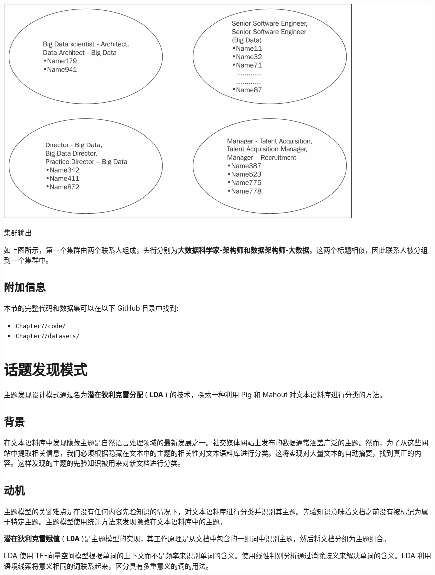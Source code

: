![Results](img/5556OS_07_06.jpg)

集群输出

如上图所示，第一个集群由两个联系人组成，头衔分别为**大数据科学家-架构师**和**数据架构师-大数据**。这两个标题相似，因此联系人被分组到一个集群中。

## 附加信息

本节的完整代码和数据集可以在以下 GitHub 目录中找到:

*   `Chapter7/code/`
*   `Chapter7/datasets/`

# 话题发现模式

主题发现设计模式通过名为**潜在狄利克雷分配** ( **LDA** ) 的技术，探索一种利用 Pig 和 Mahout 对文本语料库进行分类的方法。

## 背景

在文本语料库中发现隐藏主题是自然语言处理领域的最新发展之一。社交媒体网站上发布的数据通常涵盖广泛的主题。然而，为了从这些网站中提取相关信息，我们必须根据隐藏在文本中的主题的相关性对文本语料库进行分类。这将实现对大量文本的自动摘要，找到真正的内容。这样发现的主题的先验知识被用来对新文档进行分类。

## 动机

主题模型的关键难点是在没有任何内容先验知识的情况下，对文本语料库进行分类并识别其主题。先验知识意味着文档之前没有被标记为属于特定主题。主题模型使用统计方法来发现隐藏在文本语料库中的主题。

**潜在狄利克雷赋值** ( **LDA** )是主题模型的实现，其工作原理是从文档中包含的一组词中识别主题，然后将文档分组为主题组合。

LDA 使用 TF-向量空间模型根据单词的上下文而不是频率来识别单词的含义。使用线性判别分析通过消除歧义来解决单词的含义。LDA 利用语境线索将意义相同的词联系起来，区分具有多重意义的词的用法。
